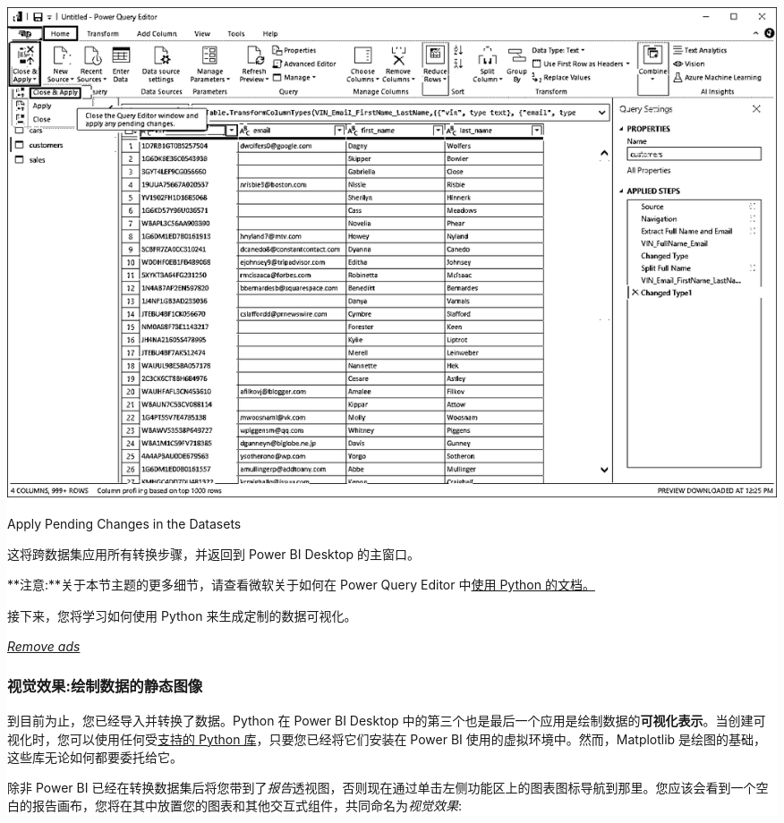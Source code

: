 [![Apply Pending Changes in the Datasets](img/4d4c2fe087073ebbc095695126eb4618.png)](https://files.realpython.com/media/pbi_apply_changes.15c90f15a7ce.png)

<figcaption class="figure-caption text-center">Apply Pending Changes in the Datasets</figcaption>

这将跨数据集应用所有转换步骤，并返回到 Power BI Desktop 的主窗口。

**注意:**关于本节主题的更多细节，请查看微软关于如何在 Power Query Editor 中[使用 Python 的文档。](https://learn.microsoft.com/en-us/power-bi/connect-data/desktop-python-in-query-editor)

接下来，您将学习如何使用 Python 来生成定制的数据可视化。

[*Remove ads*](/account/join/)

### 视觉效果:绘制数据的静态图像

到目前为止，您已经导入并转换了数据。Python 在 Power BI Desktop 中的第三个也是最后一个应用是绘制数据的**可视化表示**。当创建可视化时，您可以使用任何受[支持的 Python 库](https://learn.microsoft.com/en-us/power-bi/connect-data/service-python-packages-support#python-packages-that-are-supported-in-power-bi)，只要您已经将它们安装在 Power BI 使用的虚拟环境中。然而，Matplotlib 是绘图的基础，这些库无论如何都要委托给它。

除非 Power BI 已经在转换数据集后将您带到了*报告*透视图，否则现在通过单击左侧功能区上的图表图标导航到那里。您应该会看到一个空白的报告画布，您将在其中放置您的图表和其他交互式组件，共同命名为*视觉效果*:
